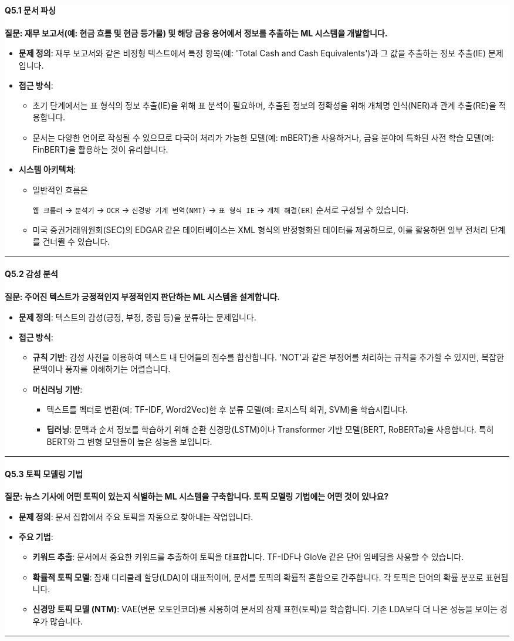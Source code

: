 #### **Q5.1 문서 파싱**

**질문: 재무 보고서(예: 현금 흐름 및 현금 등가물) 및 해당 금융 용어에서 정보를 추출하는 ML 시스템을 개발합니다.**

- **문제 정의**: 재무 보고서와 같은 비정형 텍스트에서 특정 항목(예: 'Total Cash and Cash Equivalents')과 그 값을 추출하는 정보 추출(IE) 문제입니다.
    
- **접근 방식**:
    
    - 초기 단계에서는 표 형식의 정보 추출(IE)을 위해 표 분석이 필요하며, 추출된 정보의 정확성을 위해 개체명 인식(NER)과 관계 추출(RE)을 적용합니다.
        
    - 문서는 다양한 언어로 작성될 수 있으므로 다국어 처리가 가능한 모델(예: mBERT)을 사용하거나, 금융 분야에 특화된 사전 학습 모델(예: FinBERT)을 활용하는 것이 유리합니다.
        
- **시스템 아키텍처**:
    
    - 일반적인 흐름은
        
        `웹 크롤러` → `분석기` → `OCR` → `신경망 기계 번역(NMT)` → `표 형식 IE` → `개체 해결(ER)` 순서로 구성될 수 있습니다.
        
    - 미국 증권거래위원회(SEC)의 EDGAR 같은 데이터베이스는 XML 형식의 반정형화된 데이터를 제공하므로, 이를 활용하면 일부 전처리 단계를 건너뛸 수 있습니다.
        

---

#### **Q5.2 감성 분석**

**질문: 주어진 텍스트가 긍정적인지 부정적인지 판단하는 ML 시스템을 설계합니다.**

- **문제 정의**: 텍스트의 감성(긍정, 부정, 중립 등)을 분류하는 문제입니다.
    
- **접근 방식**:
    
    - **규칙 기반**: 감성 사전을 이용하여 텍스트 내 단어들의 점수를 합산합니다. 'NOT'과 같은 부정어를 처리하는 규칙을 추가할 수 있지만, 복잡한 문맥이나 풍자를 이해하기는 어렵습니다.
        
    - **머신러닝 기반**:
        
        - 텍스트를 벡터로 변환(예: TF-IDF, Word2Vec)한 후 분류 모델(예: 로지스틱 회귀, SVM)을 학습시킵니다.
            
        - **딥러닝**: 문맥과 순서 정보를 학습하기 위해 순환 신경망(LSTM)이나 Transformer 기반 모델(BERT, RoBERTa)을 사용합니다. 특히 BERT와 그 변형 모델들이 높은 성능을 보입니다.
            

---

#### **Q5.3 토픽 모델링 기법**

**질문: 뉴스 기사에 어떤 토픽이 있는지 식별하는 ML 시스템을 구축합니다. 토픽 모델링 기법에는 어떤 것이 있나요?**

- **문제 정의**: 문서 집합에서 주요 토픽을 자동으로 찾아내는 작업입니다.
    
- **주요 기법**:
    
    - **키워드 추출**: 문서에서 중요한 키워드를 추출하여 토픽을 대표합니다. TF-IDF나 GloVe 같은 단어 임베딩을 사용할 수 있습니다.
        
    - **확률적 토픽 모델**: 잠재 디리클레 할당(LDA)이 대표적이며, 문서를 토픽의 확률적 혼합으로 간주합니다. 각 토픽은 단어의 확률 분포로 표현됩니다.
        
    - **신경망 토픽 모델 (NTM)**: VAE(변분 오토인코더)를 사용하여 문서의 잠재 표현(토픽)을 학습합니다. 기존 LDA보다 더 나은 성능을 보이는 경우가 많습니다.
        

---
